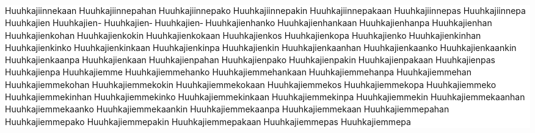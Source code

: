 Huuhkajiinnekaan
Huuhkajiinnepahan
Huuhkajiinnepako
Huuhkajiinnepakin
Huuhkajiinnepakaan
Huuhkajiinnepas
Huuhkajiinnepa
Huuhkajien
Huuhkajien-
Huuhkajien‐
Huuhkajien‑
Huuhkajienhanko
Huuhkajienhankaan
Huuhkajienhanpa
Huuhkajienhan
Huuhkajienkohan
Huuhkajienkokin
Huuhkajienkokaan
Huuhkajienkos
Huuhkajienkopa
Huuhkajienko
Huuhkajienkinhan
Huuhkajienkinko
Huuhkajienkinkaan
Huuhkajienkinpa
Huuhkajienkin
Huuhkajienkaanhan
Huuhkajienkaanko
Huuhkajienkaankin
Huuhkajienkaanpa
Huuhkajienkaan
Huuhkajienpahan
Huuhkajienpako
Huuhkajienpakin
Huuhkajienpakaan
Huuhkajienpas
Huuhkajienpa
Huuhkajiemme
Huuhkajiemmehanko
Huuhkajiemmehankaan
Huuhkajiemmehanpa
Huuhkajiemmehan
Huuhkajiemmekohan
Huuhkajiemmekokin
Huuhkajiemmekokaan
Huuhkajiemmekos
Huuhkajiemmekopa
Huuhkajiemmeko
Huuhkajiemmekinhan
Huuhkajiemmekinko
Huuhkajiemmekinkaan
Huuhkajiemmekinpa
Huuhkajiemmekin
Huuhkajiemmekaanhan
Huuhkajiemmekaanko
Huuhkajiemmekaankin
Huuhkajiemmekaanpa
Huuhkajiemmekaan
Huuhkajiemmepahan
Huuhkajiemmepako
Huuhkajiemmepakin
Huuhkajiemmepakaan
Huuhkajiemmepas
Huuhkajiemmepa
